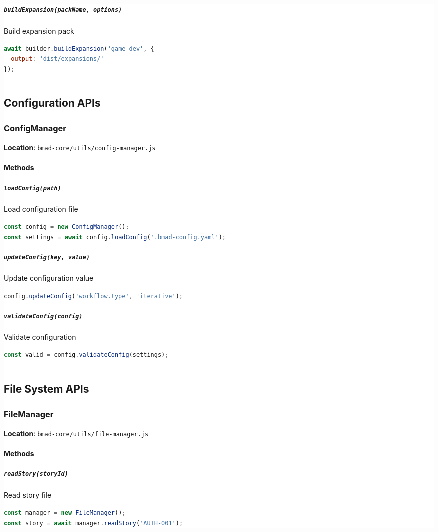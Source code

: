 ##### `buildExpansion(packName, options)`
Build expansion pack
```javascript
await builder.buildExpansion('game-dev', {
  output: 'dist/expansions/'
});
```

---

## Configuration APIs

### ConfigManager

**Location**: `bmad-core/utils/config-manager.js`

#### Methods

##### `loadConfig(path)`
Load configuration file
```javascript
const config = new ConfigManager();
const settings = await config.loadConfig('.bmad-config.yaml');
```

##### `updateConfig(key, value)`
Update configuration value
```javascript
config.updateConfig('workflow.type', 'iterative');
```

##### `validateConfig(config)`
Validate configuration
```javascript
const valid = config.validateConfig(settings);
```

---

## File System APIs

### FileManager

**Location**: `bmad-core/utils/file-manager.js`

#### Methods

##### `readStory(storyId)`
Read story file
```javascript
const manager = new FileManager();
const story = await manager.readStory('AUTH-001');
```
